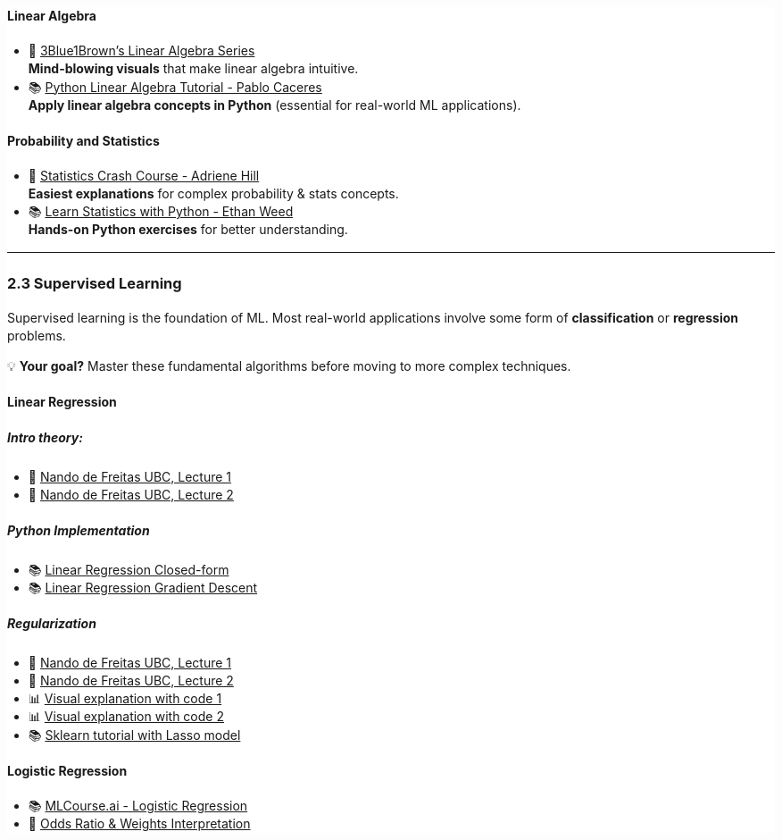 #### Linear Algebra
- 🎥 [3Blue1Brown’s Linear Algebra Series](https://www.3blue1brown.com/topics/linear-algebra?ref=mrdbourke.com)  
  **Mind-blowing visuals** that make linear algebra intuitive.
- 📚 [Python Linear Algebra Tutorial - Pablo Caceres](https://pabloinsente.github.io/intro-linear-algebra)  
  **Apply linear algebra concepts in Python** (essential for real-world ML applications).

#### Probability and Statistics
- 🎥 [Statistics Crash Course - Adriene Hill](https://www.youtube.com/playlist?list=PL8dPuuaLjXtNM_Y-bUAhblSAdWRnmBUcr)  
  **Easiest explanations** for complex probability & stats concepts.
- 📚 [Learn Statistics with Python - Ethan Weed](https://ethanweed.github.io/pythonbook/landingpage.html)  
  **Hands-on Python exercises** for better understanding.

---

### 2.3 Supervised Learning
Supervised learning is the foundation of ML. Most real-world applications involve some form of **classification** or **regression** problems.

💡 **Your goal?** Master these fundamental algorithms before moving to more complex techniques.

#### Linear Regression
##### Intro theory:
- 🎥 [Nando de Freitas UBC, Lecture 1](https://www.youtube.com/watch?v=fd6kQQEbq2Q&list=PLE6Wd9FR--EdyJ5lbFl8UuGjecvVw66F6&index=3)
- 🎥 [Nando de Freitas UBC, Lecture 2](https://www.youtube.com/watch?v=voN8omBe2r4&list=PLE6Wd9FR--EdyJ5lbFl8UuGjecvVw66F6&index=4)
##### Python Implementation
- 📚 [Linear Regression Closed-form](https://aunnnn.github.io/ml-tutorial/html/blog_content/linear_regression/linear_regression_tutorial.html)
- 📚 [Linear Regression Gradient Descent](https://dmitrijskass.netlify.app/2021/04/03/gradient-descent-with-linear-regression-from-scratch/)
##### Regularization
- 🎥 [Nando de Freitas UBC, Lecture 1](https://www.youtube.com/watch?v=hrIad1RVFV0&list=PLE6Wd9FR--EdyJ5lbFl8UuGjecvVw66F6&index=5)
- 🎥 [Nando de Freitas UBC, Lecture 2](https://www.youtube.com/watch?v=PvuN23m7hhY&list=PLE6Wd9FR--EdyJ5lbFl8UuGjecvVw66F6&index=6)
- 📊 [Visual explanation with code 1](https://aunnnn.github.io/ml-tutorial/html/blog_content/linear_regression/linear_regression_regularized.html#sphx-glr-download-blog-content-linear-regression-linear-regression-regularized-py)
- 📊 [Visual explanation with code 2](https://mmuratarat.github.io/2019-09-01/regularized-linear-models)
- 📚 [Sklearn tutorial with Lasso model](https://www.kirenz.com/blog/posts/2019-08-12-python-lasso-regression-auto/#lasso-regression-in-python)

#### Logistic Regression
- 📚 [MLCourse.ai - Logistic Regression](https://mlcourse.ai/book/topic05/topic05_intro.html)  
- 🔎 [Odds Ratio & Weights Interpretation](https://mmuratarat.github.io/2019-09-05/odds-ratio-logistic-regression)  
